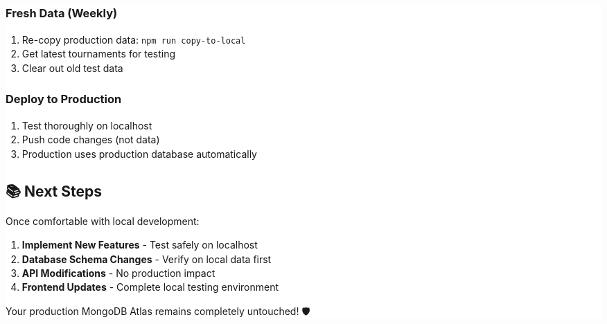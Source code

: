 ### Fresh Data (Weekly)
1. Re-copy production data: `npm run copy-to-local`
2. Get latest tournaments for testing
3. Clear out old test data

### Deploy to Production
1. Test thoroughly on localhost
2. Push code changes (not data)
3. Production uses production database automatically

## 📚 Next Steps

Once comfortable with local development:

1. **Implement New Features** - Test safely on localhost
2. **Database Schema Changes** - Verify on local data first  
3. **API Modifications** - No production impact
4. **Frontend Updates** - Complete local testing environment

Your production MongoDB Atlas remains completely untouched! 🛡️